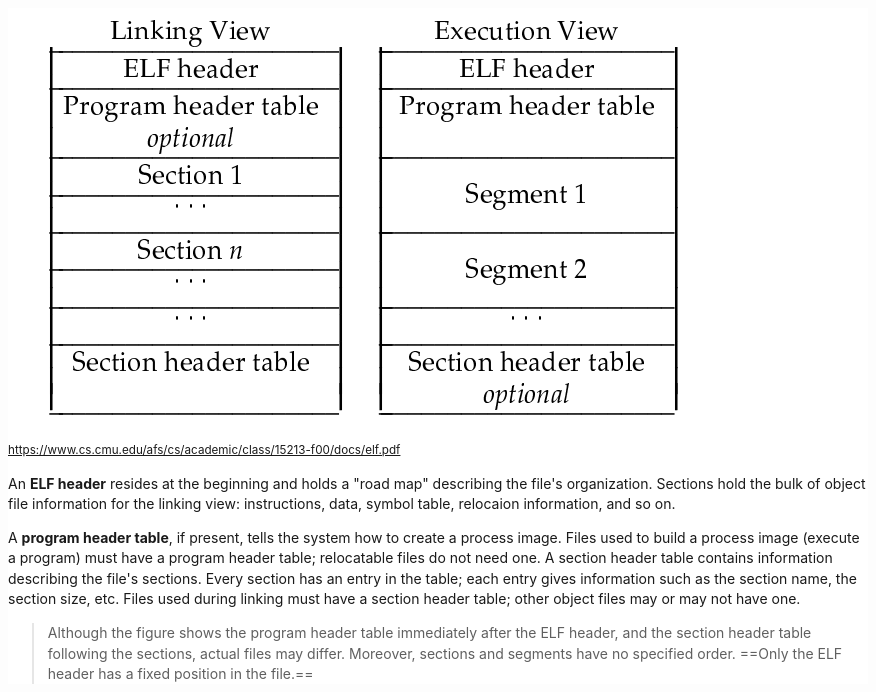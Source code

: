 ![](../../../../../../../../../Assets/Pics/Screenshot%202025-03-29%20at%2013.06.55.png)
<small><a>https://www.cs.cmu.edu/afs/cs/academic/class/15213-f00/docs/elf.pdf</a></small>

An **ELF header** resides at the beginning and holds a "road map" describing the file's organization. Sections hold the bulk of object file information for the linking view: instructions, data, symbol table, relocaion information, and so on.

A **program header table**, if present, tells the system how to create a process image. Files used to build a process image (execute a program) must have a program header table; relocatable files do not need one. A section header table contains information describing the file's sections. Every section has an entry in the table; each entry gives information such as the section name, the section size, etc. Files used during linking must have a section header table; other object files may or may not have one.

> Although the figure shows the program header table immediately after the ELF header, and the section header table following the sections, actual files may differ. Moreover, sections and segments have no specified order. ==Only the ELF header has a fixed position in the file.==
